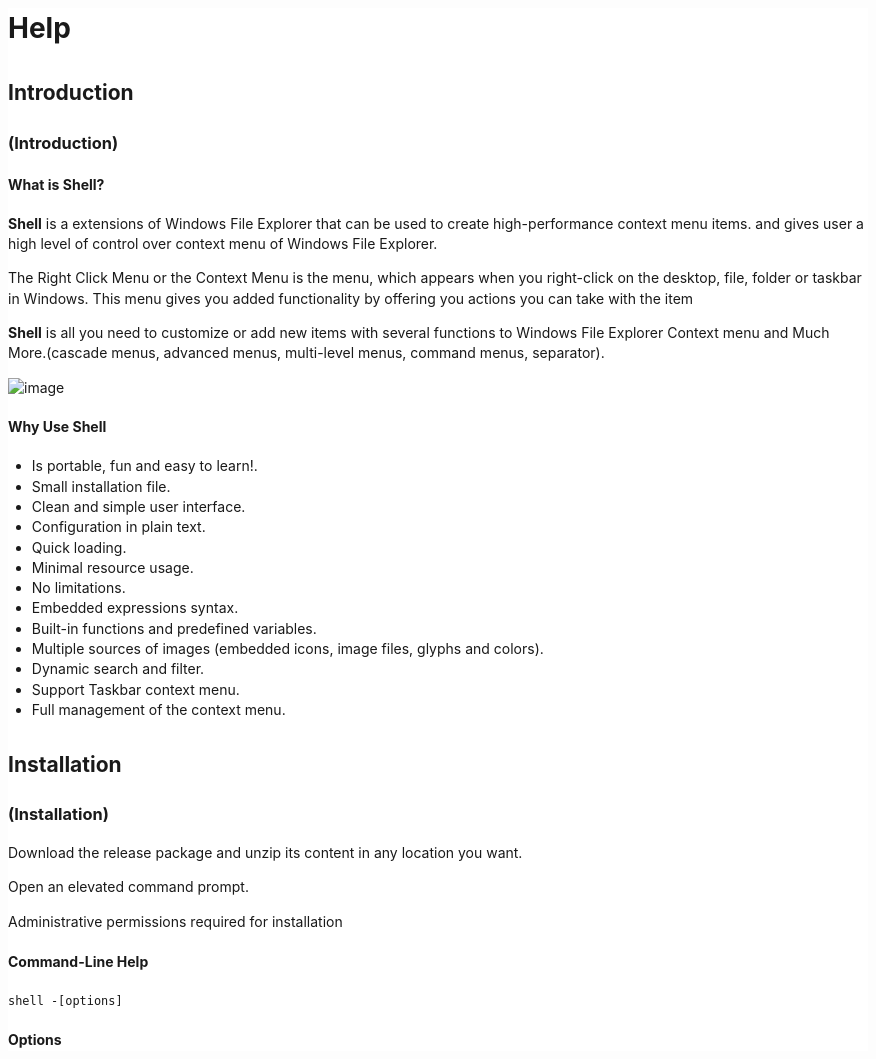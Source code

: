 # Help

## Introduction

### (Introduction)

#### What is Shell?

**Shell** is a extensions of Windows File Explorer that can be used to create high-performance context menu items. and gives user a high level of control over context menu of Windows File Explorer.

The Right Click Menu or the Context Menu is the menu, which appears when you right-click on the desktop, file, folder or taskbar in Windows. This menu gives you added functionality by offering you actions you can take with the item

**Shell** is all you need to customize or add new items with several functions to Windows File Explorer Context menu and Much More.(cascade menus, advanced menus, multi-level menus, command menus, separator).

![image](https://nilesoft.org/images/docs/goto.png)

#### Why Use Shell

- Is portable, fun and easy to learn!.
- Small installation file.
- Clean and simple user interface.
- Configuration in plain text.
- Quick loading.
- Minimal resource usage.
- No limitations.
- Embedded expressions syntax.
- Built-in functions and predefined variables.
- Multiple sources of images (embedded icons, image files, glyphs and colors).
- Dynamic search and filter.
- Support Taskbar context menu.
- Full management of the context menu.

## Installation

### (Installation)

Download the release package and unzip its content in any location you want.

Open an elevated command prompt.

Administrative permissions required for installation

#### Command-Line Help

`shell -[options]`

#### Options
